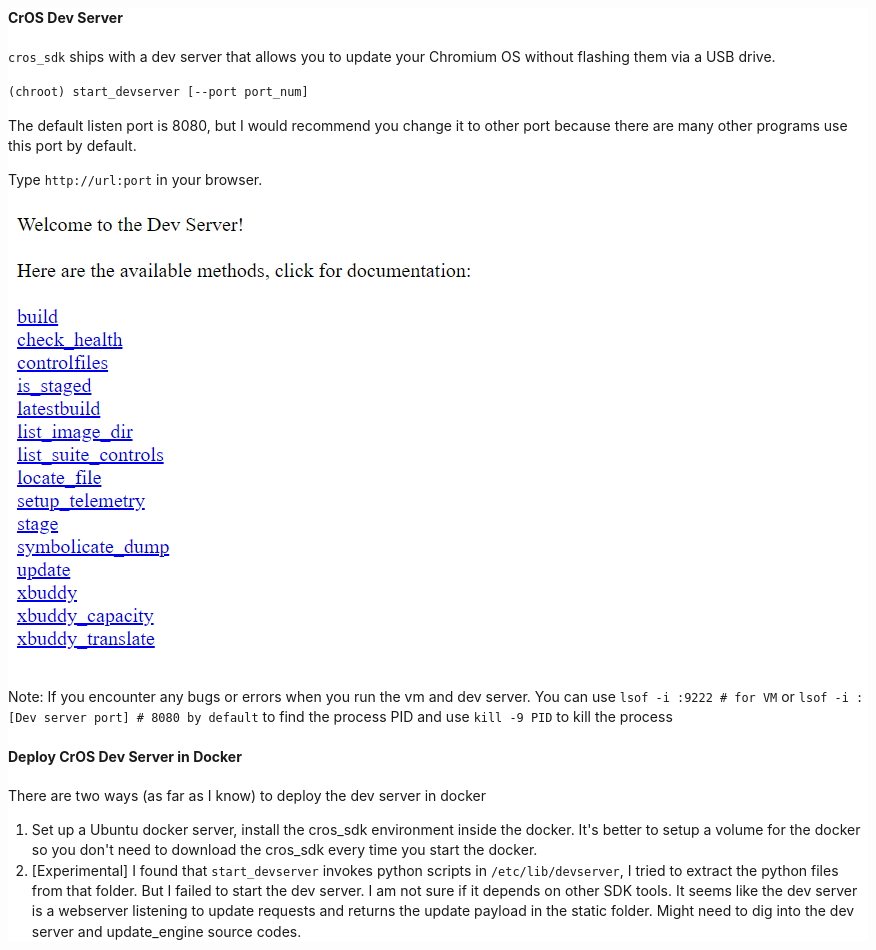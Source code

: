 #### CrOS Dev Server

```cros_sdk``` ships with a dev server that allows you to update your Chromium OS without flashing them via a USB drive.

```shell
(chroot) start_devserver [--port port_num]
```

The default listen port is 8080, but I would recommend you change it to other port because there are many other programs use this port by default.

Type ```http://url:port``` in your browser.

![devserver](img/devserver.png)

Note: If you encounter any bugs or errors when you run the vm and dev server. You can use ```lsof -i :9222 # for VM``` or ```lsof -i :[Dev server port] # 8080 by default``` to find the process PID and use ```kill -9 PID``` to kill the process

#### Deploy CrOS Dev Server in Docker

There are two ways (as far as I know) to deploy the dev server in docker

1. Set up a Ubuntu docker server, install the cros_sdk environment inside the docker. It's better to setup a volume for the docker so you don't need to download the cros_sdk every time you start the docker.
2. [Experimental] I found that ```start_devserver``` invokes python scripts in ```/etc/lib/devserver```, I tried to extract the python files from that folder. But I failed to start the dev server. I am not sure if it depends on other SDK tools. It seems like the dev server is a webserver listening to update requests and returns the update payload in the static folder. Might need to dig into the dev server and update_engine source codes.
